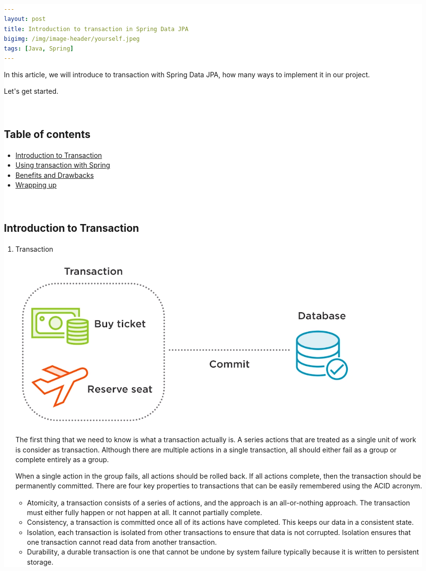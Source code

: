 ```yaml
---
layout: post
title: Introduction to transaction in Spring Data JPA
bigimg: /img/image-header/yourself.jpeg
tags: [Java, Spring]
---
```


In this article, we will introduce to transaction with Spring Data JPA, how many ways to implement it in our project.

Let's get started.

<br>

## Table of contents
- [Introduction to Transaction](#introduction-to-transaction)
- [Using transaction with Spring](#using-transaction-with-spring)
- [Benefits and Drawbacks](#benefits-and-drawbacks)
- [Wrapping up](#wrapping-up)


<br>

## Introduction to Transaction
1. Transaction

    ![](../img/Spring-Boot/transaction/ex-transaction.png)

    The first thing that we need to know is what a transaction actually is. A series actions that are treated as a single unit of work is consider as transaction. Although there are multiple actions in a single transaction, all should either fail as a group or complete entirely as a group.

    When a single action in the group fails, all actions should be rolled back. If all actions complete, then the transaction should be permanently committed. There are four key properties to transactions that can be easily remembered using the ACID acronym.
    - Atomicity, a transaction consists of a series of actions, and the approach is an all-or-nothing approach. The transaction must either fully happen or not happen at all. It cannot partially complete.
    - Consistency, a transaction is committed once all of its actions have completed. This keeps our data in a consistent state.
    - Isolation, each transaction is isolated from other transactions to ensure that data is not corrupted. Isolation ensures that one transaction cannot read data from another transaction.
    - Durability, a durable transaction is one that cannot be undone by system failure typically because it is written to persistent storage.
